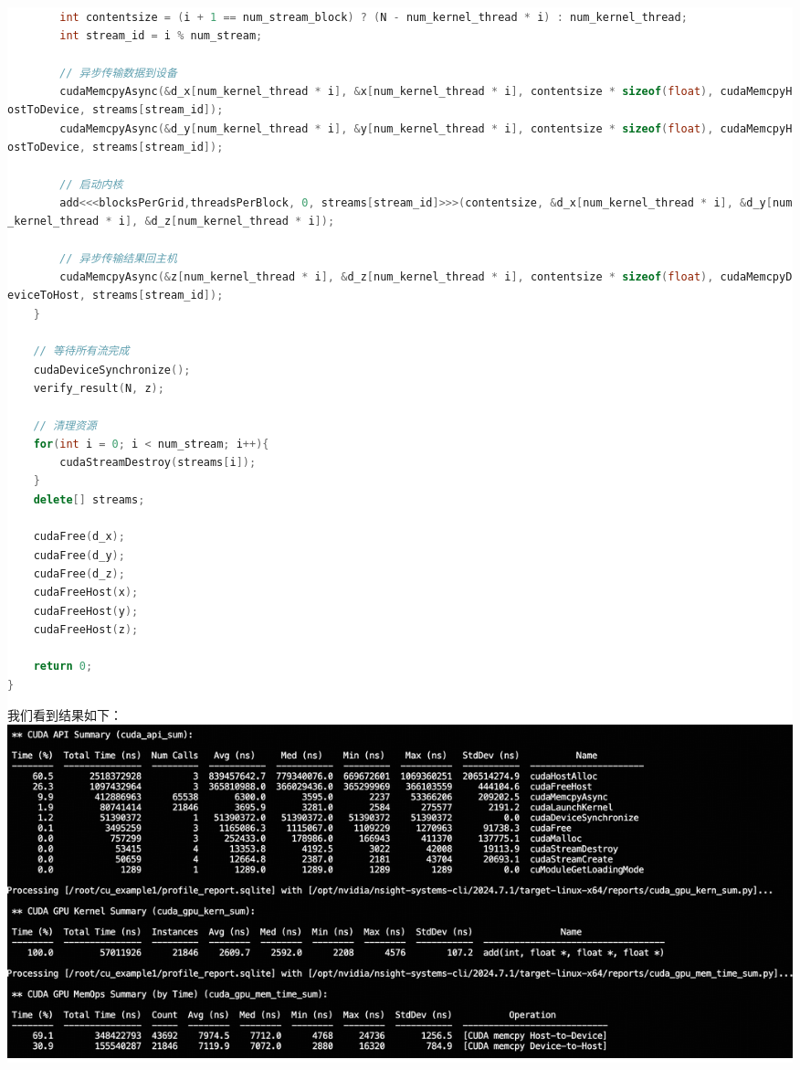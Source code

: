 ```cpp
        int contentsize = (i + 1 == num_stream_block) ? (N - num_kernel_thread * i) : num_kernel_thread;
        int stream_id = i % num_stream;

        // 异步传输数据到设备
        cudaMemcpyAsync(&d_x[num_kernel_thread * i], &x[num_kernel_thread * i], contentsize * sizeof(float), cudaMemcpyHostToDevice, streams[stream_id]);
        cudaMemcpyAsync(&d_y[num_kernel_thread * i], &y[num_kernel_thread * i], contentsize * sizeof(float), cudaMemcpyHostToDevice, streams[stream_id]);

        // 启动内核
        add<<<blocksPerGrid,threadsPerBlock, 0, streams[stream_id]>>>(contentsize, &d_x[num_kernel_thread * i], &d_y[num_kernel_thread * i], &d_z[num_kernel_thread * i]);

        // 异步传输结果回主机
        cudaMemcpyAsync(&z[num_kernel_thread * i], &d_z[num_kernel_thread * i], contentsize * sizeof(float), cudaMemcpyDeviceToHost, streams[stream_id]);
    }

    // 等待所有流完成
    cudaDeviceSynchronize();
    verify_result(N, z);

    // 清理资源
    for(int i = 0; i < num_stream; i++){
        cudaStreamDestroy(streams[i]);
    }
    delete[] streams;

    cudaFree(d_x);
    cudaFree(d_y);
    cudaFree(d_z);
    cudaFreeHost(x);
    cudaFreeHost(y);
    cudaFreeHost(z);

    return 0;
}
```
我们看到结果如下：
![Alt text](image-4.png)
